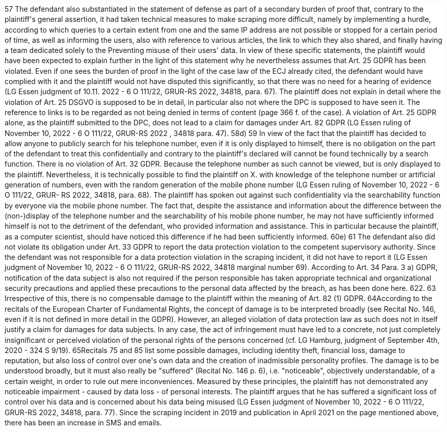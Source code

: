 57 The defendant also substantiated in the statement of defense as part of a secondary burden of proof that, contrary to the plaintiff's general assertion, it had taken technical measures to make scraping more difficult, namely by implementing a hurdle, according to which queries to a certain extent from one and the same IP address are not possible or stopped for a certain period of time, as well as informing the users, also with reference to various articles, the link to which they also shared, and finally having a team dedicated solely to the Preventing misuse of their users' data. In view of these specific statements, the plaintiff would have been expected to explain further in the light of this statement why he nevertheless assumes that Art. 25 GDPR has been violated. Even if one sees the burden of proof in the light of the case law of the ECJ already cited, the defendant would have complied with it and the plaintiff would not have disputed this significantly, so that there was no need for a hearing of evidence (LG Essen judgment of 10.11. 2022 - 6 O 111/22, GRUR-RS 2022, 34818, para. 67). The plaintiff does not explain in detail where the violation of Art. 25 DSGVO is supposed to be in detail, in particular also not where the DPC is supposed to have seen it. The reference to links is to be regarded as not being denied in terms of content (page 366 f. of the case). A violation of Art. 25 GDPR alone, as the plaintiff submitted to the DPC, does not lead to a claim for damages under Art. 82 GDPR (LG Essen ruling of November 10, 2022 - 6 O 111/22, GRUR-RS 2022 , 34818 para. 47).
58d)
59 In view of the fact that the plaintiff has decided to allow anyone to publicly search for his telephone number, even if it is only displayed to himself, there is no obligation on the part of the defendant to treat this confidentially and contrary to the plaintiff's declared will cannot be found technically by a search function. There is no violation of Art. 32 GDPR. Because the telephone number as such cannot be viewed, but is only displayed to the plaintiff. Nevertheless, it is technically possible to find the plaintiff on X. with knowledge of the telephone number or artificial generation of numbers, even with the random generation of the mobile phone number (LG Essen ruling of November 10, 2022 - 6 O 111/22, GRUR- RS 2022, 34818, para. 68). The plaintiff has spoken out against such confidentiality via the searchability function by everyone via the mobile phone number. The fact that, despite the assistance and information about the difference between the (non-)display of the telephone number and the searchability of his mobile phone number, he may not have sufficiently informed himself is not to the detriment of the defendant, who provided information and assistance. This in particular because the plaintiff, as a computer scientist, should have noticed this difference if he had been sufficiently informed.
60e)
61 The defendant also did not violate its obligation under Art. 33 GDPR to report the data protection violation to the competent supervisory authority. Since the defendant was not responsible for a data protection violation in the scraping incident, it did not have to report it (LG Essen judgment of November 10, 2022 - 6 O 111/22, GRUR-RS 2022, 34818 marginal number 69). According to Art. 34 Para. 3 a) GDPR, notification of the data subject is also not required if the person responsible has taken appropriate technical and organizational security precautions and applied these precautions to the personal data affected by the breach, as has been done here.
622.
63 Irrespective of this, there is no compensable damage to the plaintiff within the meaning of Art. 82 (1) GDPR.
64According to the recitals of the European Charter of Fundamental Rights, the concept of damage is to be interpreted broadly (see Recital No. 146, even if it is not defined in more detail in the GDPR). However, an alleged violation of data protection law as such does not in itself justify a claim for damages for data subjects. In any case, the act of infringement must have led to a concrete, not just completely insignificant or perceived violation of the personal rights of the persons concerned (cf. LG Hamburg, judgment of September 4th, 2020 - 324 S 9/19).
65Recitals 75 and 85 list some possible damages, including identity theft, financial loss, damage to reputation, but also loss of control over one's own data and the creation of inadmissible personality profiles. The damage is to be understood broadly, but it must also really be "suffered" (Recital No. 146 p. 6), i.e. "noticeable", objectively understandable, of a certain weight, in order to rule out mere inconveniences.
Measured by these principles, the plaintiff has not demonstrated any noticeable impairment - caused by data loss - of personal interests. The plaintiff argues that he has suffered a significant loss of control over his data and is concerned about his data being misused (LG Essen judgment of November 10, 2022 - 6 O 111/22, GRUR-RS 2022, 34818, para. 77). Since the scraping incident in 2019 and publication in April 2021 on the page mentioned above, there has been an increase in SMS and emails.